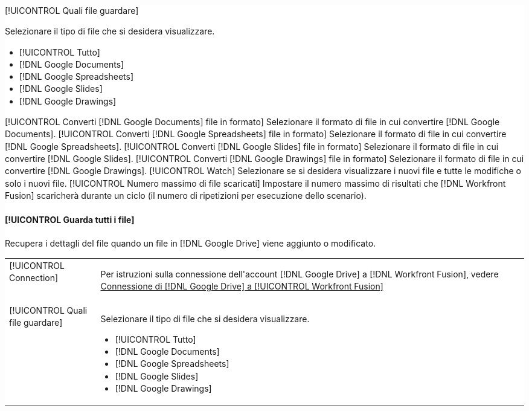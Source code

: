   </tr> 
  <tr> 
    <td>[!UICONTROL Quali file guardare]</td>
   <td> <p>Selezionare il tipo di file che si desidera visualizzare.</p> 
    <ul> 
     <li>[!UICONTROL Tutto]</li> 
     <li>[!DNL Google Documents]</li> 
     <li>[!DNL Google Spreadsheets]</li> 
     <li>[!DNL Google Slides]</li> 
     <li>[!DNL Google Drawings]</li> 
    </ul> </td> 
  </tr> 
  <tr> 
    <td >[!UICONTROL Converti [!DNL Google Documents] file in formato]</td>
    <td>Selezionare il formato di file in cui convertire [!DNL Google Documents].</td>
  </tr> 
  <tr>
    <td>[!UICONTROL Converti [!DNL Google Spreadsheets] file in formato]</td>
    <td>Selezionare il formato di file in cui convertire [!DNL Google Spreadsheets].</td>
  </tr> 
  <tr>
    <td>[!UICONTROL Converti [!DNL Google Slides] file in formato]</td>
    <td>Selezionare il formato di file in cui convertire [!DNL Google Slides].</td>
  </tr> 
  <tr>
    <td>[!UICONTROL Converti [!DNL Google Drawings] file in formato]</td>
    <td>Selezionare il formato di file in cui convertire [!DNL Google Drawings].</td>
  </tr> 
  <tr>
    <td>[!UICONTROL Watch]</td>
    <td>Selezionare se si desidera visualizzare i nuovi file e tutte le modifiche o solo i nuovi file.</td>
  </tr> 
  <tr> 
    <td>[!UICONTROL Numero massimo di file scaricati]</td>
    <td>Impostare il numero massimo di risultati che [!DNL Workfront Fusion] scaricherà durante un ciclo (il numero di ripetizioni per esecuzione dello scenario).</td>
  </tr> 
 </tbody> 
</table>

#### [!UICONTROL Guarda tutti i file]

Recupera i dettagli del file quando un file in [!DNL Google Drive] viene aggiunto o modificato.

<table style="table-layout:auto"> 
 <col> 
 <col> 
 <tbody> 
  <tr> 
   <td>[!UICONTROL Connection] </td> 
   <td> <p>Per istruzioni sulla connessione dell'account [!DNL Google Drive] a [!DNL Workfront Fusion], vedere <a href="#connecting-google-drive-to-workfront-fusion" class="MCXref xref">Connessione di [!DNL Google Drive] a [!UICONTROL Workfront Fusion]</a></p> </td> 
  </tr> 
  <tr> 
   <td>[!UICONTROL Quali file guardare]</td> 
   <td> <p>Selezionare il tipo di file che si desidera visualizzare.</p> 
    <ul> 
     <li>[!UICONTROL Tutto]</li> 
     <li>[!DNL Google Documents]</li> 
     <li>[!DNL Google Spreadsheets]</li> 
     <li>[!DNL Google Slides]</li> 
     <li>[!DNL Google Drawings]</li> 